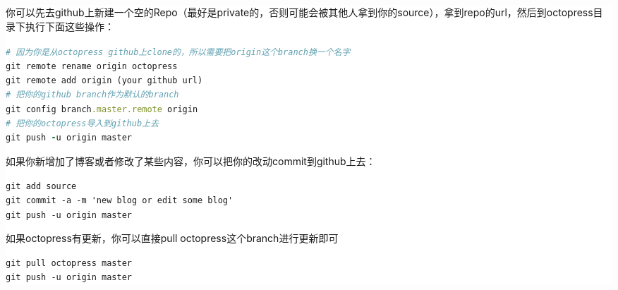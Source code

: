 你可以先去github上新建一个空的Repo（最好是private的，否则可能会被其他人拿到你的source），拿到repo的url，然后到octopress目录下执行下面这些操作：
``` ruby
# 因为你是从octopress github上clone的，所以需要把origin这个branch换一个名字
git remote rename origin octopress
git remote add origin (your github url)
# 把你的github branch作为默认的branch
git config branch.master.remote origin
# 把你的octopress导入到github上去
git push -u origin master
```
如果你新增加了博客或者修改了某些内容，你可以把你的改动commit到github上去：
```
git add source
git commit -a -m 'new blog or edit some blog'
git push -u origin master
```
如果octopress有更新，你可以直接pull octopress这个branch进行更新即可
```
git pull octopress master
git push -u origin master
```